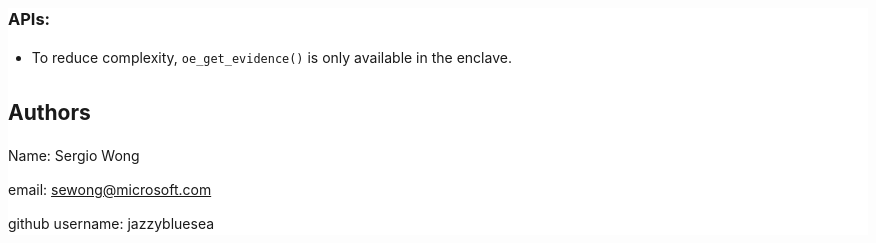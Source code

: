 ### APIs:
- To reduce complexity, `oe_get_evidence()` is only available in the enclave.

Authors
-------

Name: Sergio Wong

email: sewong@microsoft.com

github username: jazzybluesea